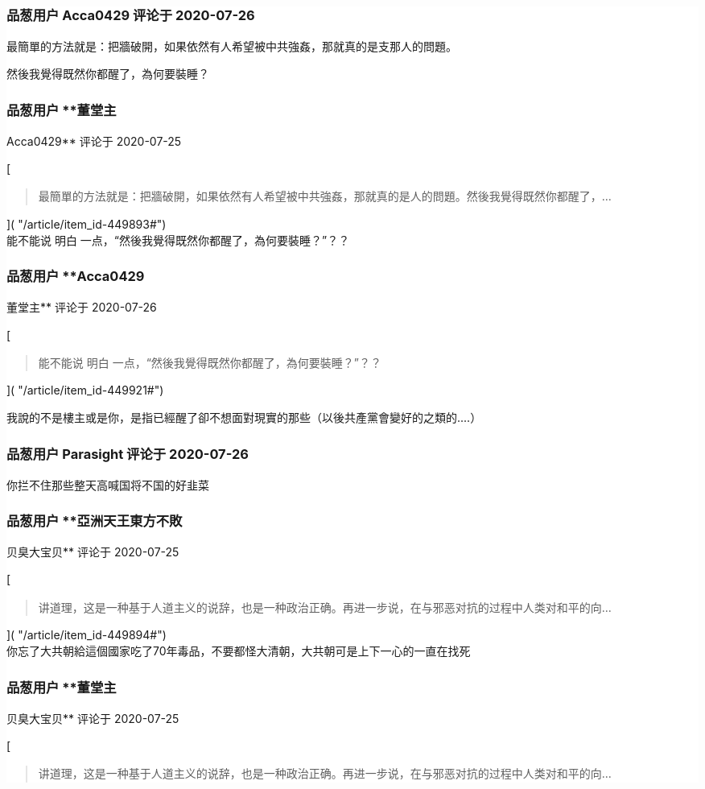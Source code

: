 
            
### 品葱用户 **Acca0429** 评论于 2020-07-26
        
最簡單的方法就是：把牆破開，如果依然有人希望被中共強姦，那就真的是支那人的問題。  
  
然後我覺得既然你都醒了，為何要裝睡？
        


            
### 品葱用户 **董堂主 
Acca0429** 评论于 2020-07-25
        
[

> 最簡單的方法就是：把牆破開，如果依然有人希望被中共強姦，那就真的是人的問題。然後我覺得既然你都醒了，...

]( "/article/item_id-449893#")  
能不能说 明白 一点，“然後我覺得既然你都醒了，為何要裝睡？”？？
        


            
### 品葱用户 **Acca0429 
董堂主** 评论于 2020-07-26
        
[

> 能不能说 明白 一点，“然後我覺得既然你都醒了，為何要裝睡？”？？

]( "/article/item_id-449921#")  
  
我說的不是樓主或是你，是指已經醒了卻不想面對現實的那些（以後共產黨會變好的之類的....）
        


            
### 品葱用户 **Parasight** 评论于 2020-07-26
        
你拦不住那些整天高喊国将不国的好韭菜
        


            
### 品葱用户 **亞洲天王東方不敗 
贝臭大宝贝** 评论于 2020-07-25
        
[

> 讲道理，这是一种基于人道主义的说辞，也是一种政治正确。再进一步说，在与邪恶对抗的过程中人类对和平的向...

]( "/article/item_id-449894#")  
你忘了大共朝給這個國家吃了70年毒品，不要都怪大清朝，大共朝可是上下一心的一直在找死
        


            
### 品葱用户 **董堂主 
贝臭大宝贝** 评论于 2020-07-25
        
[

> 讲道理，这是一种基于人道主义的说辞，也是一种政治正确。再进一步说，在与邪恶对抗的过程中人类对和平的向...
